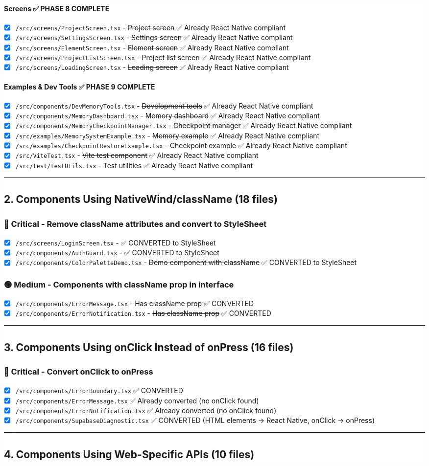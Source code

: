 #### Screens ✅ PHASE 8 COMPLETE
- [x] `/src/screens/ProjectScreen.tsx` - ~~Project screen~~ ✅ Already React Native compliant
- [x] `/src/screens/SettingsScreen.tsx` - ~~Settings screen~~ ✅ Already React Native compliant
- [x] `/src/screens/ElementScreen.tsx` - ~~Element screen~~ ✅ Already React Native compliant
- [x] `/src/screens/ProjectListScreen.tsx` - ~~Project list screen~~ ✅ Already React Native compliant
- [x] `/src/screens/LoadingScreen.tsx` - ~~Loading screen~~ ✅ Already React Native compliant

#### Examples & Dev Tools ✅ PHASE 9 COMPLETE
- [x] `/src/components/DevMemoryTools.tsx` - ~~Development tools~~ ✅ Already React Native compliant
- [x] `/src/components/MemoryDashboard.tsx` - ~~Memory dashboard~~ ✅ Already React Native compliant
- [x] `/src/components/MemoryCheckpointManager.tsx` - ~~Checkpoint manager~~ ✅ Already React Native compliant
- [x] `/src/examples/MemorySystemExample.tsx` - ~~Memory example~~ ✅ Already React Native compliant
- [x] `/src/examples/CheckpointRestoreExample.tsx` - ~~Checkpoint example~~ ✅ Already React Native compliant
- [x] `/src/ViteTest.tsx` - ~~Vite test component~~ ✅ Already React Native compliant
- [x] `/src/test/testUtils.tsx` - ~~Test utilities~~ ✅ Already React Native compliant

---

## 2. Components Using NativeWind/className (18 files)

### 🔴 Critical - Remove className attributes and convert to StyleSheet

- [x] `/src/screens/LoginScreen.tsx` - ✅ CONVERTED to StyleSheet
- [x] `/src/components/AuthGuard.tsx` - ✅ CONVERTED to StyleSheet
- [x] `/src/components/ColorPaletteDemo.tsx` - ~~Demo component with className~~ ✅ CONVERTED to StyleSheet

### 🟢 Medium - Components with className prop in interface
- [x] `/src/components/ErrorMessage.tsx` - ~~Has className prop~~ ✅ CONVERTED
- [x] `/src/components/ErrorNotification.tsx` - ~~Has className prop~~ ✅ CONVERTED

---

## 3. Components Using onClick Instead of onPress (16 files)

### 🔴 Critical - Convert onClick to onPress

- [x] `/src/components/ErrorBoundary.tsx` ✅ CONVERTED
- [x] `/src/components/ErrorMessage.tsx` ✅ Already converted (no onClick found)
- [x] `/src/components/ErrorNotification.tsx` ✅ Already converted (no onClick found)
- [x] `/src/components/SupabaseDiagnostic.tsx` ✅ CONVERTED (HTML elements → React Native, onClick → onPress)

---

## 4. Components Using Web-Specific APIs (10 files)
